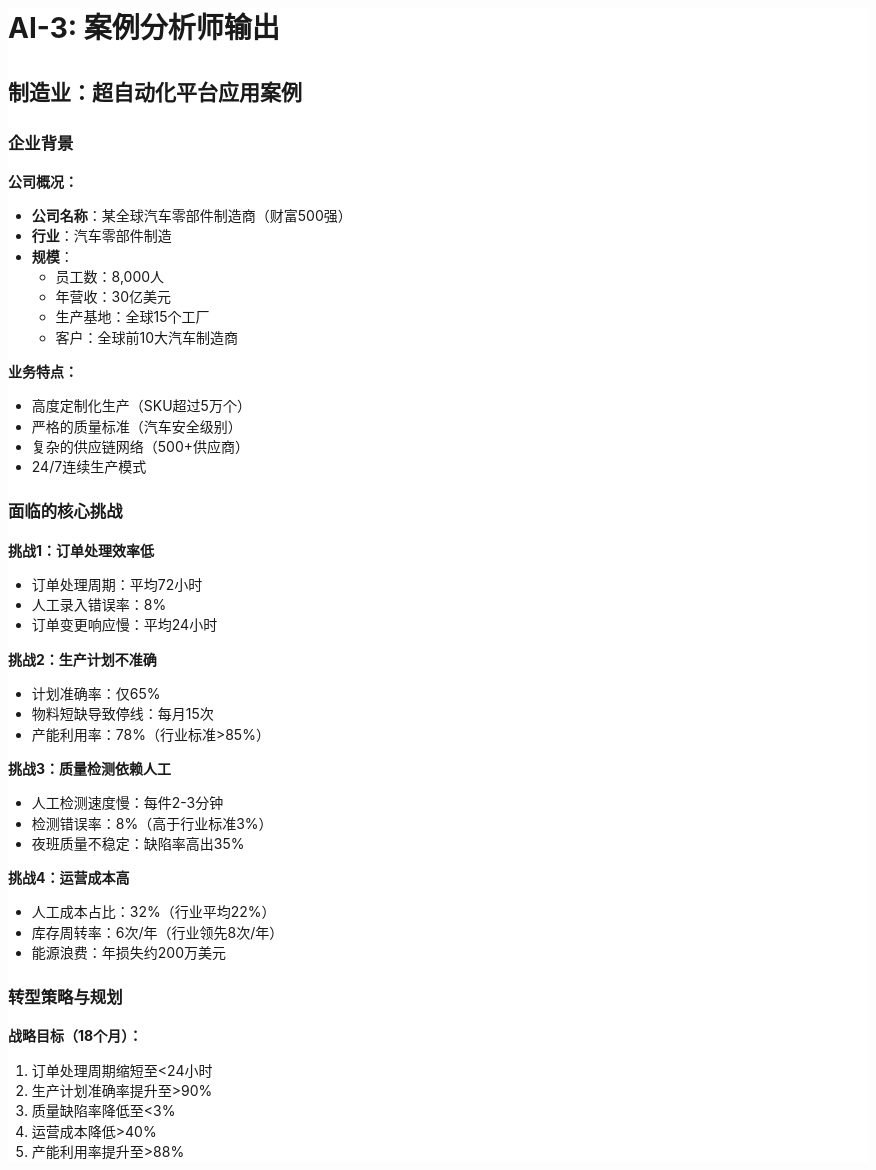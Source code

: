 # AI-3: 案例分析师输出

## 制造业：超自动化平台应用案例

### 企业背景

**公司概况：**
- **公司名称**：某全球汽车零部件制造商（财富500强）
- **行业**：汽车零部件制造
- **规模**：
  - 员工数：8,000人
  - 年营收：30亿美元
  - 生产基地：全球15个工厂
  - 客户：全球前10大汽车制造商

**业务特点：**
- 高度定制化生产（SKU超过5万个）
- 严格的质量标准（汽车安全级别）
- 复杂的供应链网络（500+供应商）
- 24/7连续生产模式

### 面临的核心挑战

**挑战1：订单处理效率低**
- 订单处理周期：平均72小时
- 人工录入错误率：8%
- 订单变更响应慢：平均24小时

**挑战2：生产计划不准确**
- 计划准确率：仅65%
- 物料短缺导致停线：每月15次
- 产能利用率：78%（行业标准>85%）

**挑战3：质量检测依赖人工**
- 人工检测速度慢：每件2-3分钟
- 检测错误率：8%（高于行业标准3%）
- 夜班质量不稳定：缺陷率高出35%

**挑战4：运营成本高**
- 人工成本占比：32%（行业平均22%）
- 库存周转率：6次/年（行业领先8次/年）
- 能源浪费：年损失约200万美元

### 转型策略与规划

**战略目标（18个月）：**
1. 订单处理周期缩短至<24小时
2. 生产计划准确率提升至>90%
3. 质量缺陷率降低至<3%
4. 运营成本降低>40%
5. 产能利用率提升至>88%
